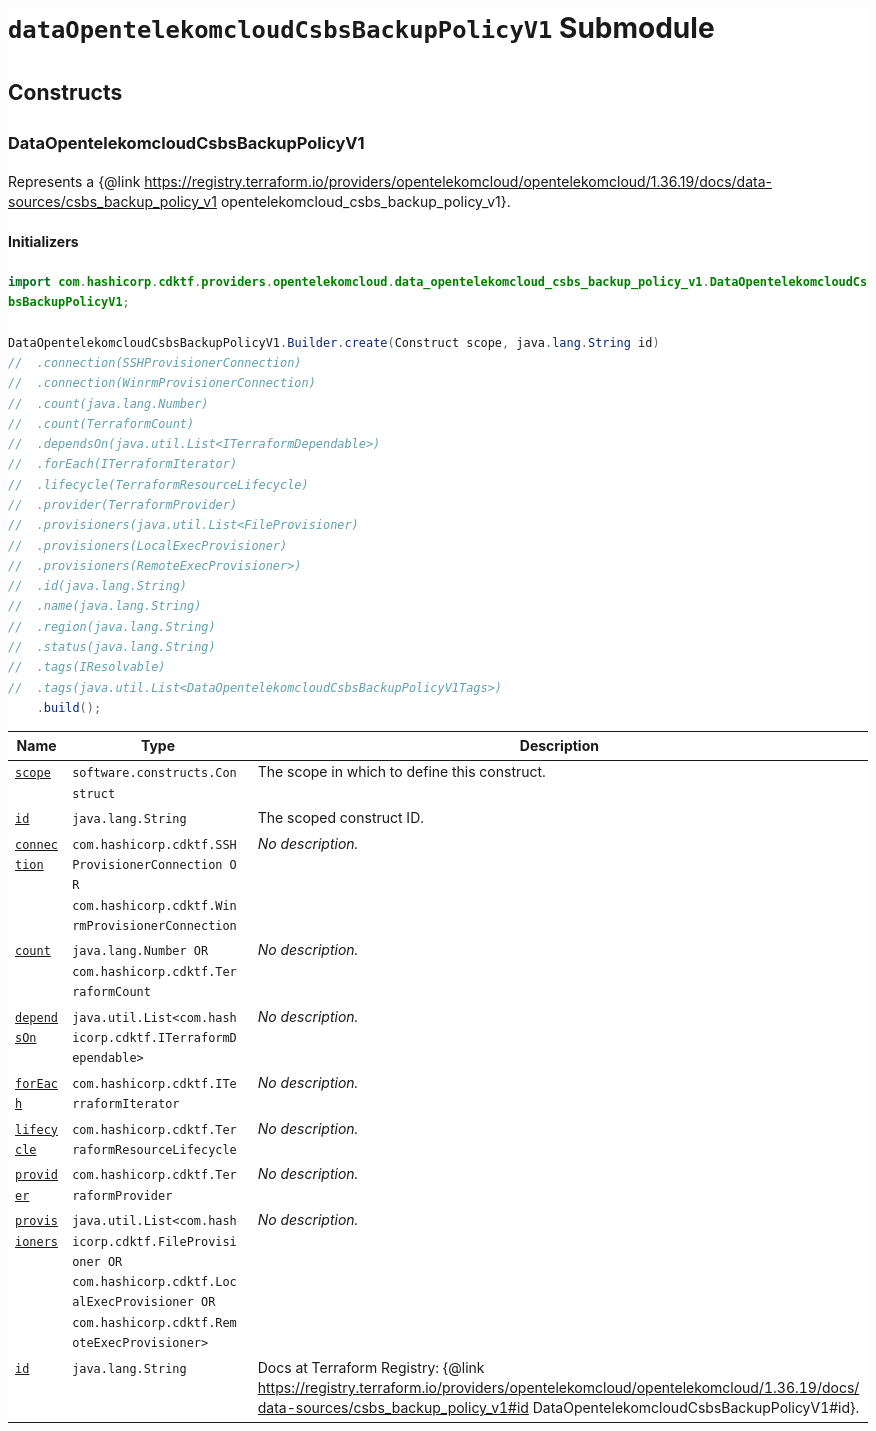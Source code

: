 # `dataOpentelekomcloudCsbsBackupPolicyV1` Submodule <a name="`dataOpentelekomcloudCsbsBackupPolicyV1` Submodule" id="@cdktf/provider-opentelekomcloud.dataOpentelekomcloudCsbsBackupPolicyV1"></a>

## Constructs <a name="Constructs" id="Constructs"></a>

### DataOpentelekomcloudCsbsBackupPolicyV1 <a name="DataOpentelekomcloudCsbsBackupPolicyV1" id="@cdktf/provider-opentelekomcloud.dataOpentelekomcloudCsbsBackupPolicyV1.DataOpentelekomcloudCsbsBackupPolicyV1"></a>

Represents a {@link https://registry.terraform.io/providers/opentelekomcloud/opentelekomcloud/1.36.19/docs/data-sources/csbs_backup_policy_v1 opentelekomcloud_csbs_backup_policy_v1}.

#### Initializers <a name="Initializers" id="@cdktf/provider-opentelekomcloud.dataOpentelekomcloudCsbsBackupPolicyV1.DataOpentelekomcloudCsbsBackupPolicyV1.Initializer"></a>

```java
import com.hashicorp.cdktf.providers.opentelekomcloud.data_opentelekomcloud_csbs_backup_policy_v1.DataOpentelekomcloudCsbsBackupPolicyV1;

DataOpentelekomcloudCsbsBackupPolicyV1.Builder.create(Construct scope, java.lang.String id)
//  .connection(SSHProvisionerConnection)
//  .connection(WinrmProvisionerConnection)
//  .count(java.lang.Number)
//  .count(TerraformCount)
//  .dependsOn(java.util.List<ITerraformDependable>)
//  .forEach(ITerraformIterator)
//  .lifecycle(TerraformResourceLifecycle)
//  .provider(TerraformProvider)
//  .provisioners(java.util.List<FileProvisioner)
//  .provisioners(LocalExecProvisioner)
//  .provisioners(RemoteExecProvisioner>)
//  .id(java.lang.String)
//  .name(java.lang.String)
//  .region(java.lang.String)
//  .status(java.lang.String)
//  .tags(IResolvable)
//  .tags(java.util.List<DataOpentelekomcloudCsbsBackupPolicyV1Tags>)
    .build();
```

| **Name** | **Type** | **Description** |
| --- | --- | --- |
| <code><a href="#@cdktf/provider-opentelekomcloud.dataOpentelekomcloudCsbsBackupPolicyV1.DataOpentelekomcloudCsbsBackupPolicyV1.Initializer.parameter.scope">scope</a></code> | <code>software.constructs.Construct</code> | The scope in which to define this construct. |
| <code><a href="#@cdktf/provider-opentelekomcloud.dataOpentelekomcloudCsbsBackupPolicyV1.DataOpentelekomcloudCsbsBackupPolicyV1.Initializer.parameter.id">id</a></code> | <code>java.lang.String</code> | The scoped construct ID. |
| <code><a href="#@cdktf/provider-opentelekomcloud.dataOpentelekomcloudCsbsBackupPolicyV1.DataOpentelekomcloudCsbsBackupPolicyV1.Initializer.parameter.connection">connection</a></code> | <code>com.hashicorp.cdktf.SSHProvisionerConnection OR com.hashicorp.cdktf.WinrmProvisionerConnection</code> | *No description.* |
| <code><a href="#@cdktf/provider-opentelekomcloud.dataOpentelekomcloudCsbsBackupPolicyV1.DataOpentelekomcloudCsbsBackupPolicyV1.Initializer.parameter.count">count</a></code> | <code>java.lang.Number OR com.hashicorp.cdktf.TerraformCount</code> | *No description.* |
| <code><a href="#@cdktf/provider-opentelekomcloud.dataOpentelekomcloudCsbsBackupPolicyV1.DataOpentelekomcloudCsbsBackupPolicyV1.Initializer.parameter.dependsOn">dependsOn</a></code> | <code>java.util.List<com.hashicorp.cdktf.ITerraformDependable></code> | *No description.* |
| <code><a href="#@cdktf/provider-opentelekomcloud.dataOpentelekomcloudCsbsBackupPolicyV1.DataOpentelekomcloudCsbsBackupPolicyV1.Initializer.parameter.forEach">forEach</a></code> | <code>com.hashicorp.cdktf.ITerraformIterator</code> | *No description.* |
| <code><a href="#@cdktf/provider-opentelekomcloud.dataOpentelekomcloudCsbsBackupPolicyV1.DataOpentelekomcloudCsbsBackupPolicyV1.Initializer.parameter.lifecycle">lifecycle</a></code> | <code>com.hashicorp.cdktf.TerraformResourceLifecycle</code> | *No description.* |
| <code><a href="#@cdktf/provider-opentelekomcloud.dataOpentelekomcloudCsbsBackupPolicyV1.DataOpentelekomcloudCsbsBackupPolicyV1.Initializer.parameter.provider">provider</a></code> | <code>com.hashicorp.cdktf.TerraformProvider</code> | *No description.* |
| <code><a href="#@cdktf/provider-opentelekomcloud.dataOpentelekomcloudCsbsBackupPolicyV1.DataOpentelekomcloudCsbsBackupPolicyV1.Initializer.parameter.provisioners">provisioners</a></code> | <code>java.util.List<com.hashicorp.cdktf.FileProvisioner OR com.hashicorp.cdktf.LocalExecProvisioner OR com.hashicorp.cdktf.RemoteExecProvisioner></code> | *No description.* |
| <code><a href="#@cdktf/provider-opentelekomcloud.dataOpentelekomcloudCsbsBackupPolicyV1.DataOpentelekomcloudCsbsBackupPolicyV1.Initializer.parameter.id">id</a></code> | <code>java.lang.String</code> | Docs at Terraform Registry: {@link https://registry.terraform.io/providers/opentelekomcloud/opentelekomcloud/1.36.19/docs/data-sources/csbs_backup_policy_v1#id DataOpentelekomcloudCsbsBackupPolicyV1#id}. |